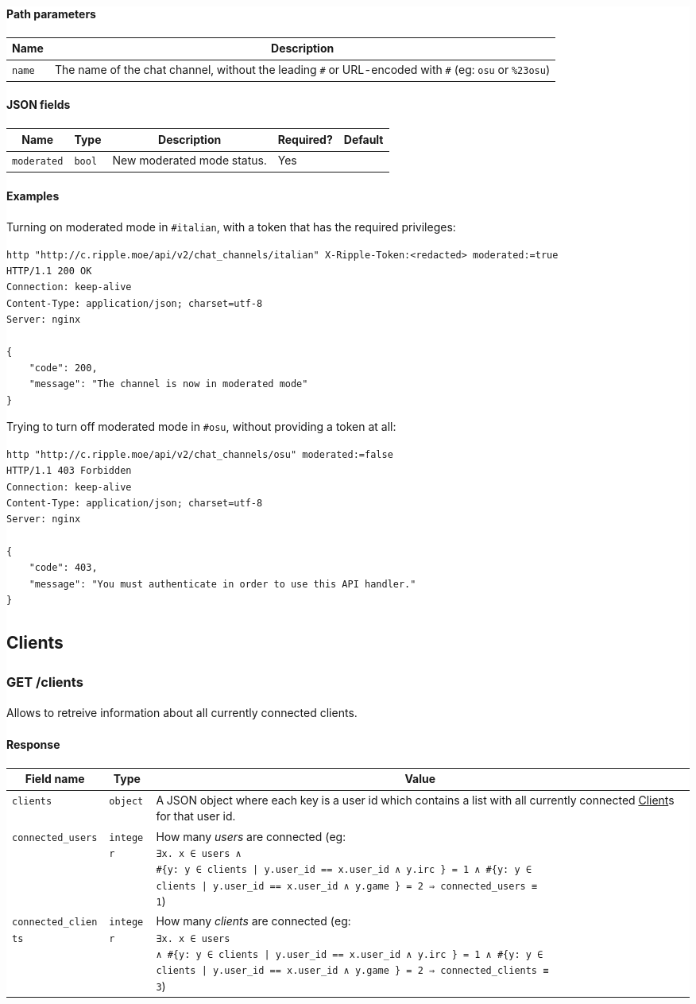 #### Path parameters

Name   | Description 
-------|-------------
`name` | The name of the chat channel, without the leading `#` or URL-encoded with `#` (eg: `osu` or `%23osu`)

#### JSON fields

Name | Type | Description | Required? | Default
-----|------|-------------|-----------|---------
`moderated` | `bool` | New moderated mode status. | Yes | 

#### Examples

Turning on moderated mode in `#italian`, with a token that has the required privileges:
```http
http "http://c.ripple.moe/api/v2/chat_channels/italian" X-Ripple-Token:<redacted> moderated:=true
HTTP/1.1 200 OK
Connection: keep-alive
Content-Type: application/json; charset=utf-8
Server: nginx

{
    "code": 200,
    "message": "The channel is now in moderated mode"
}
```

Trying to turn off moderated mode in `#osu`, without providing a token at all:
```http
http "http://c.ripple.moe/api/v2/chat_channels/osu" moderated:=false
HTTP/1.1 403 Forbidden
Connection: keep-alive
Content-Type: application/json; charset=utf-8
Server: nginx

{
    "code": 403,
    "message": "You must authenticate in order to use this API handler."
}
```

## Clients

### GET /clients

Allows to retreive information about all currently connected clients.

#### Response

Field name   | Type      | Value
-------------|-----------|-------
`clients`| `object`  | A JSON object where each key is a user id which contains a list with all currently connected [Client]s for that user id.
`connected_users` | `integer` | How many *users* are connected (eg:<br><code>∃x. x ∈ users ∧ #{y: y ∈ clients &#124; y.user_id == x.user_id ∧ y.irc } = 1 ∧ #{y: y ∈ clients &#124; y.user_id == x.user_id ∧ y.game } = 2 ⇒ connected_users ≡ 1</code>)
`connected_clients` | `integer` | How many *clients* are connected (eg:<br><code>∃x. x ∈ users ∧ #{y: y ∈ clients &#124; y.user_id == x.user_id ∧ y.irc } = 1 ∧ #{y: y ∈ clients &#124; y.user_id == x.user_id ∧ y.game } = 2 ⇒ connected_clients ≡ 3</code>)


[Chat Channel]: types#chat-channel
[API Identifier]: types#api-identifiers
[Client]: types#client
[Multiplayer Match]: types#multiplayer-match
[Game Mode]: appendix#modes-ids
[Scoring Type]: appendix#multiplayer-scoring-types
[Team Type]: appendix#multiplayer-team-types
[Mods]: https://github.com/ppy/osu-api/wiki#mods
[Yellow Notification]: appendix#yellow-notifications